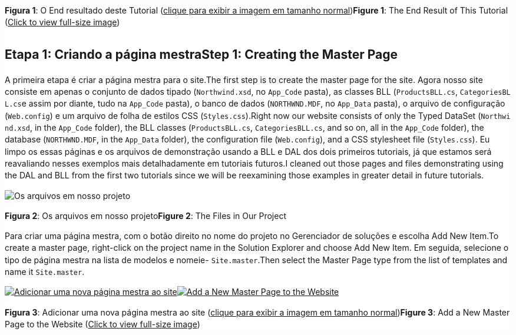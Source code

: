 <span data-ttu-id="6c1ae-122">**Figura 1**: O End resultado deste Tutorial ([clique para exibir a imagem em tamanho normal](master-pages-and-site-navigation-cs/_static/image3.png))</span><span class="sxs-lookup"><span data-stu-id="6c1ae-122">**Figure 1**: The End Result of This Tutorial ([Click to view full-size image](master-pages-and-site-navigation-cs/_static/image3.png))</span></span>


## <a name="step-1-creating-the-master-page"></a><span data-ttu-id="6c1ae-123">Etapa 1: Criando a página mestra</span><span class="sxs-lookup"><span data-stu-id="6c1ae-123">Step 1: Creating the Master Page</span></span>

<span data-ttu-id="6c1ae-124">A primeira etapa é criar a página mestra para o site.</span><span class="sxs-lookup"><span data-stu-id="6c1ae-124">The first step is to create the master page for the site.</span></span> <span data-ttu-id="6c1ae-125">Agora nosso site consiste em apenas o conjunto de dados tipado (`Northwind.xsd`, no `App_Code` pasta), as classes BLL (`ProductsBLL.cs`, `CategoriesBLL.cs`e assim por diante, tudo na `App_Code` pasta), o banco de dados (`NORTHWND.MDF`, no `App_Data` pasta), o arquivo de configuração (`Web.config`) e um arquivo de folha de estilos CSS (`Styles.css`).</span><span class="sxs-lookup"><span data-stu-id="6c1ae-125">Right now our website consists of only the Typed DataSet (`Northwind.xsd`, in the `App_Code` folder), the BLL classes (`ProductsBLL.cs`, `CategoriesBLL.cs`, and so on, all in the `App_Code` folder), the database (`NORTHWND.MDF`, in the `App_Data` folder), the configuration file (`Web.config`), and a CSS stylesheet file (`Styles.css`).</span></span> <span data-ttu-id="6c1ae-126">Eu limpo os essas páginas e os arquivos de demonstração usando a BLL e DAL dos dois primeiros tutoriais, já que estamos será reavaliando nesses exemplos mais detalhadamente em tutoriais futuros.</span><span class="sxs-lookup"><span data-stu-id="6c1ae-126">I cleaned out those pages and files demonstrating using the DAL and BLL from the first two tutorials since we will be reexamining those examples in greater detail in future tutorials.</span></span>


![Os arquivos em nosso projeto](master-pages-and-site-navigation-cs/_static/image4.png)

<span data-ttu-id="6c1ae-128">**Figura 2**: Os arquivos em nosso projeto</span><span class="sxs-lookup"><span data-stu-id="6c1ae-128">**Figure 2**: The Files in Our Project</span></span>


<span data-ttu-id="6c1ae-129">Para criar uma página mestra, com o botão direito no nome do projeto no Gerenciador de soluções e escolha Add New Item.</span><span class="sxs-lookup"><span data-stu-id="6c1ae-129">To create a master page, right-click on the project name in the Solution Explorer and choose Add New Item.</span></span> <span data-ttu-id="6c1ae-130">Em seguida, selecione o tipo de página mestra na lista de modelos e nomeie- `Site.master`.</span><span class="sxs-lookup"><span data-stu-id="6c1ae-130">Then select the Master Page type from the list of templates and name it `Site.master`.</span></span>


<span data-ttu-id="6c1ae-131">[![Adicionar uma nova página mestra ao site](master-pages-and-site-navigation-cs/_static/image6.png)](master-pages-and-site-navigation-cs/_static/image5.png)</span><span class="sxs-lookup"><span data-stu-id="6c1ae-131">[![Add a New Master Page to the Website](master-pages-and-site-navigation-cs/_static/image6.png)](master-pages-and-site-navigation-cs/_static/image5.png)</span></span>

<span data-ttu-id="6c1ae-132">**Figura 3**: Adicionar uma nova página mestra ao site ([clique para exibir a imagem em tamanho normal](master-pages-and-site-navigation-cs/_static/image7.png))</span><span class="sxs-lookup"><span data-stu-id="6c1ae-132">**Figure 3**: Add a New Master Page to the Website ([Click to view full-size image](master-pages-and-site-navigation-cs/_static/image7.png))</span></span>
